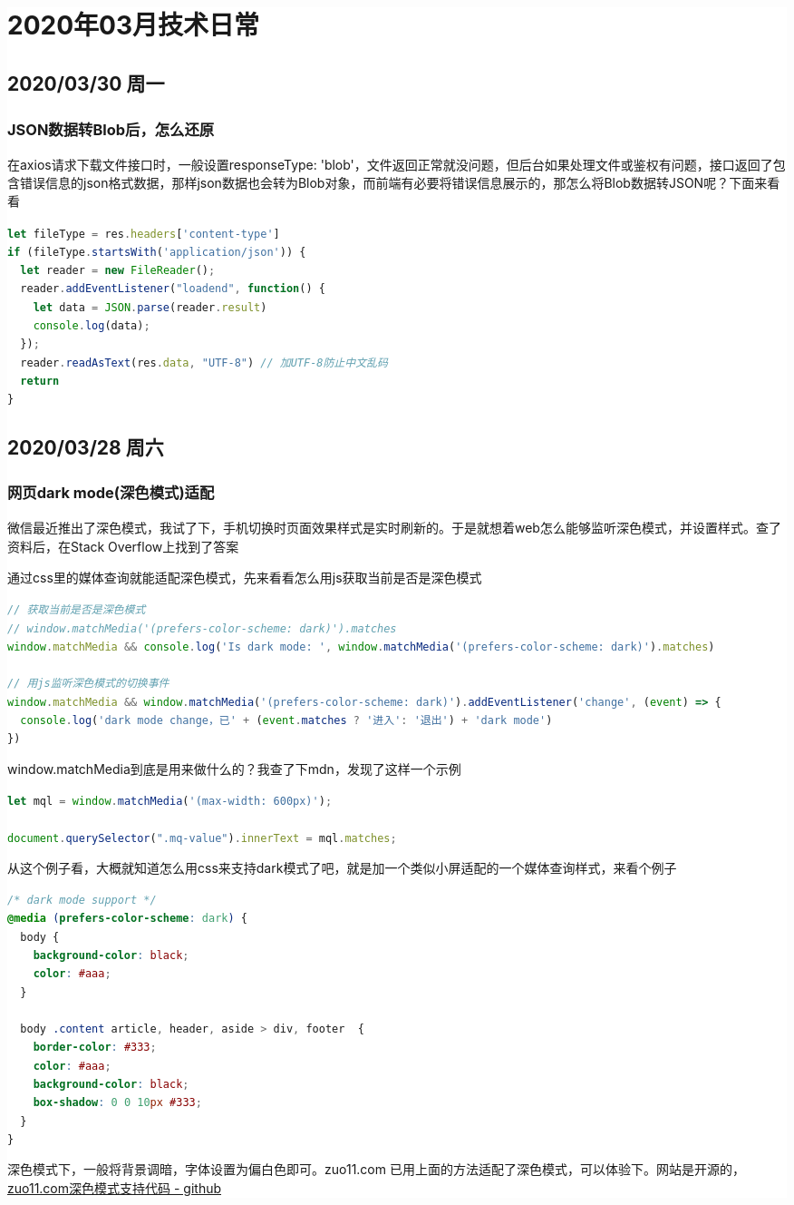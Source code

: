 # 2020年03月技术日常

## 2020/03/30 周一
### JSON数据转Blob后，怎么还原
在axios请求下载文件接口时，一般设置responseType: 'blob'，文件返回正常就没问题，但后台如果处理文件或鉴权有问题，接口返回了包含错误信息的json格式数据，那样json数据也会转为Blob对象，而前端有必要将错误信息展示的，那怎么将Blob数据转JSON呢？下面来看看
```js
let fileType = res.headers['content-type']
if (fileType.startsWith('application/json')) {
  let reader = new FileReader();
  reader.addEventListener("loadend", function() {
    let data = JSON.parse(reader.result)
    console.log(data);
  });
  reader.readAsText(res.data, "UTF-8") // 加UTF-8防止中文乱码
  return
}
```

## 2020/03/28 周六
### 网页dark mode(深色模式)适配
微信最近推出了深色模式，我试了下，手机切换时页面效果样式是实时刷新的。于是就想着web怎么能够监听深色模式，并设置样式。查了资料后，在Stack Overflow上找到了答案

通过css里的媒体查询就能适配深色模式，先来看看怎么用js获取当前是否是深色模式
```js
// 获取当前是否是深色模式
// window.matchMedia('(prefers-color-scheme: dark)').matches
window.matchMedia && console.log('Is dark mode: ', window.matchMedia('(prefers-color-scheme: dark)').matches)

// 用js监听深色模式的切换事件
window.matchMedia && window.matchMedia('(prefers-color-scheme: dark)').addEventListener('change', (event) => {
  console.log('dark mode change，已' + (event.matches ? '进入': '退出') + 'dark mode')
})
```
window.matchMedia到底是用来做什么的？我查了下mdn，发现了这样一个示例
```js
let mql = window.matchMedia('(max-width: 600px)');

document.querySelector(".mq-value").innerText = mql.matches;
```
从这个例子看，大概就知道怎么用css来支持dark模式了吧，就是加一个类似小屏适配的一个媒体查询样式，来看个例子
```css
/* dark mode support */
@media (prefers-color-scheme: dark) {
  body {
    background-color: black;
    color: #aaa;
  }
  
  body .content article, header, aside > div, footer  {
    border-color: #333;
    color: #aaa;
    background-color: black;
    box-shadow: 0 0 10px #333;
  }
}
```
深色模式下，一般将背景调暗，字体设置为偏白色即可。zuo11.com 已用上面的方法适配了深色模式，可以体验下。网站是开源的，[zuo11.com深色模式支持代码 - github](https://github.com/zuoxiaobai/zuo11.com/blob/master/src/global.css)


[1]: http://baidu.com "baidu"
[2]: http://qq.com "qq"
[1]: http://baidu.com "baidu"
[2]: http://qq.com "qq"
